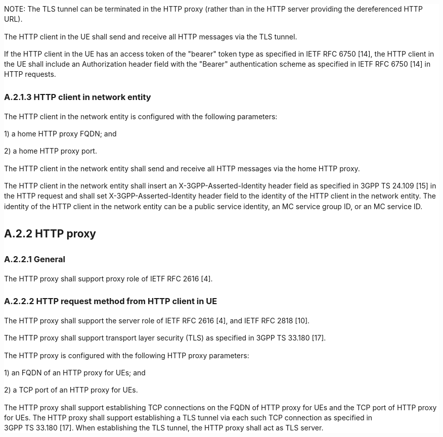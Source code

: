 NOTE: The TLS tunnel can be terminated in the HTTP proxy (rather than in
the HTTP server providing the dereferenced HTTP URL).

The HTTP client in the UE shall send and receive all HTTP messages via
the TLS tunnel.

If the HTTP client in the UE has an access token of the \"bearer\" token
type as specified in IETF RFC 6750 \[14\], the HTTP client in the UE
shall include an Authorization header field with the \"Bearer\"
authentication scheme as specified in IETF RFC 6750 \[14\] in HTTP
requests.

### A.2.1.3 HTTP client in network entity

The HTTP client in the network entity is configured with the following
parameters:

1\) a home HTTP proxy FQDN; and

2\) a home HTTP proxy port.

The HTTP client in the network entity shall send and receive all HTTP
messages via the home HTTP proxy.

The HTTP client in the network entity shall insert an
X-3GPP-Asserted-Identity header field as specified in
3GPP TS 24.109 \[15\] in the HTTP request and shall set
X-3GPP-Asserted-Identity header field to the identity of the HTTP client
in the network entity. The identity of the HTTP client in the network
entity can be a public service identity, an MC service group ID, or an
MC service ID.

A.2.2 HTTP proxy
----------------

### A.2.2.1 General

The HTTP proxy shall support proxy role of IETF RFC 2616 \[4\].

### A.2.2.2 HTTP request method from HTTP client in UE

The HTTP proxy shall support the server role of IETF RFC 2616 \[4\], and
IETF RFC 2818 \[10\].

The HTTP proxy shall support transport layer security (TLS) as specified
in 3GPP TS 33.180 \[17\].

The HTTP proxy is configured with the following HTTP proxy parameters:

1\) an FQDN of an HTTP proxy for UEs; and

2\) a TCP port of an HTTP proxy for UEs.

The HTTP proxy shall support establishing TCP connections on the FQDN of
HTTP proxy for UEs and the TCP port of HTTP proxy for UEs. The HTTP
proxy shall support establishing a TLS tunnel via each such TCP
connection as specified in 3GPP TS 33.180 \[17\]. When establishing the
TLS tunnel, the HTTP proxy shall act as TLS server.
